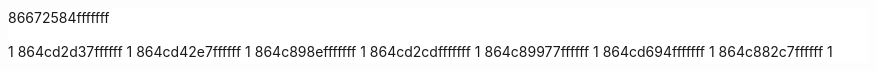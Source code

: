 86672584fffffff
</td>
<td style="text-align:right;">
1
</td>
</tr>
<tr>
<td style="text-align:left;">
864cd2d37ffffff
</td>
<td style="text-align:right;">
1
</td>
</tr>
<tr>
<td style="text-align:left;">
864cd42e7ffffff
</td>
<td style="text-align:right;">
1
</td>
</tr>
<tr>
<td style="text-align:left;">
864c898efffffff
</td>
<td style="text-align:right;">
1
</td>
</tr>
<tr>
<td style="text-align:left;">
864cd2cdfffffff
</td>
<td style="text-align:right;">
1
</td>
</tr>
<tr>
<td style="text-align:left;">
864c89977ffffff
</td>
<td style="text-align:right;">
1
</td>
</tr>
<tr>
<td style="text-align:left;">
864cd694fffffff
</td>
<td style="text-align:right;">
1
</td>
</tr>
<tr>
<td style="text-align:left;">
864c882c7ffffff
</td>
<td style="text-align:right;">
1
</td>
</tr>
<tr>
<td style="text-align:left;">